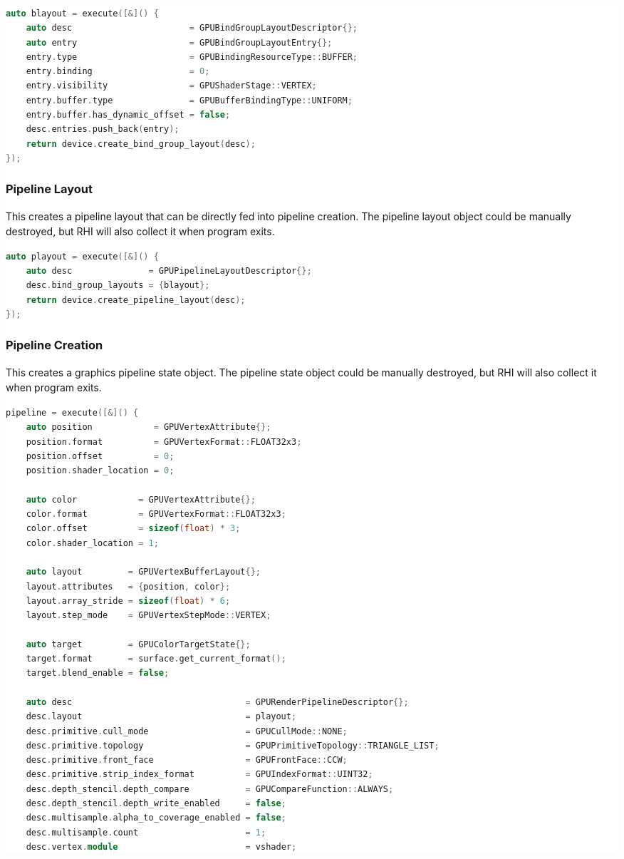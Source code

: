 ```cpp
auto blayout = execute([&]() {
    auto desc                       = GPUBindGroupLayoutDescriptor{};
    auto entry                      = GPUBindGroupLayoutEntry{};
    entry.type                      = GPUBindingResourceType::BUFFER;
    entry.binding                   = 0;
    entry.visibility                = GPUShaderStage::VERTEX;
    entry.buffer.type               = GPUBufferBindingType::UNIFORM;
    entry.buffer.has_dynamic_offset = false;
    desc.entries.push_back(entry);
    return device.create_bind_group_layout(desc);
});
```

### Pipeline Layout

This creates a pipeline layout that can be directly fed into pipeline creation.
The pipeline layout object could be manually destroyed, but RHI will also collect it when program exits.

```cpp
auto playout = execute([&]() {
    auto desc               = GPUPipelineLayoutDescriptor{};
    desc.bind_group_layouts = {blayout};
    return device.create_pipeline_layout(desc);
});
```

### Pipeline Creation

This creates a graphics pipeline state object.
The pipeline state object could be manually destroyed, but RHI will also collect it when program exits.

```cpp
pipeline = execute([&]() {
    auto position            = GPUVertexAttribute{};
    position.format          = GPUVertexFormat::FLOAT32x3;
    position.offset          = 0;
    position.shader_location = 0;

    auto color            = GPUVertexAttribute{};
    color.format          = GPUVertexFormat::FLOAT32x3;
    color.offset          = sizeof(float) * 3;
    color.shader_location = 1;

    auto layout         = GPUVertexBufferLayout{};
    layout.attributes   = {position, color};
    layout.array_stride = sizeof(float) * 6;
    layout.step_mode    = GPUVertexStepMode::VERTEX;

    auto target         = GPUColorTargetState{};
    target.format       = surface.get_current_format();
    target.blend_enable = false;

    auto desc                                  = GPURenderPipelineDescriptor{};
    desc.layout                                = playout;
    desc.primitive.cull_mode                   = GPUCullMode::NONE;
    desc.primitive.topology                    = GPUPrimitiveTopology::TRIANGLE_LIST;
    desc.primitive.front_face                  = GPUFrontFace::CCW;
    desc.primitive.strip_index_format          = GPUIndexFormat::UINT32;
    desc.depth_stencil.depth_compare           = GPUCompareFunction::ALWAYS;
    desc.depth_stencil.depth_write_enabled     = false;
    desc.multisample.alpha_to_coverage_enabled = false;
    desc.multisample.count                     = 1;
    desc.vertex.module                         = vshader;
```